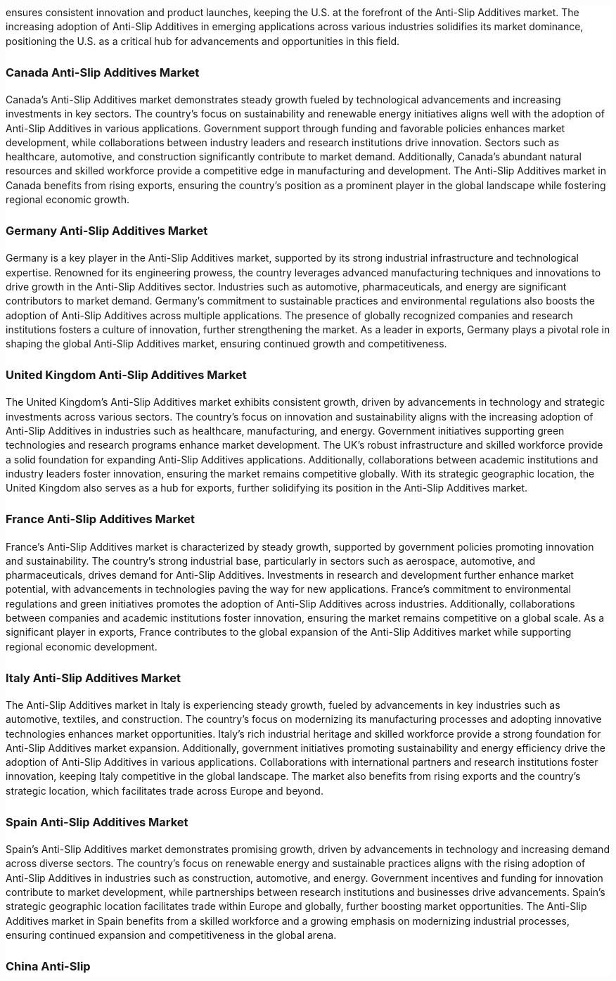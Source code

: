 ensures consistent innovation and product launches, keeping the U.S. at the forefront of the Anti-Slip Additives market. The increasing adoption of Anti-Slip Additives in emerging applications across various industries solidifies its market dominance, positioning the U.S. as a critical hub for advancements and opportunities in this field.</p><h3>Canada Anti-Slip Additives Market</h3><p>Canada&rsquo;s Anti-Slip Additives market demonstrates steady growth fueled by technological advancements and increasing investments in key sectors. The country&rsquo;s focus on sustainability and renewable energy initiatives aligns well with the adoption of Anti-Slip Additives in various applications. Government support through funding and favorable policies enhances market development, while collaborations between industry leaders and research institutions drive innovation. Sectors such as healthcare, automotive, and construction significantly contribute to market demand. Additionally, Canada&rsquo;s abundant natural resources and skilled workforce provide a competitive edge in manufacturing and development. The Anti-Slip Additives market in Canada benefits from rising exports, ensuring the country&rsquo;s position as a prominent player in the global landscape while fostering regional economic growth.</p><h3>Germany Anti-Slip Additives Market</h3><p>Germany is a key player in the Anti-Slip Additives market, supported by its strong industrial infrastructure and technological expertise. Renowned for its engineering prowess, the country leverages advanced manufacturing techniques and innovations to drive growth in the Anti-Slip Additives sector. Industries such as automotive, pharmaceuticals, and energy are significant contributors to market demand. Germany&rsquo;s commitment to sustainable practices and environmental regulations also boosts the adoption of Anti-Slip Additives across multiple applications. The presence of globally recognized companies and research institutions fosters a culture of innovation, further strengthening the market. As a leader in exports, Germany plays a pivotal role in shaping the global Anti-Slip Additives market, ensuring continued growth and competitiveness.</p><h3>United Kingdom Anti-Slip Additives Market</h3><p>The United Kingdom&rsquo;s Anti-Slip Additives market exhibits consistent growth, driven by advancements in technology and strategic investments across various sectors. The country&rsquo;s focus on innovation and sustainability aligns with the increasing adoption of Anti-Slip Additives in industries such as healthcare, manufacturing, and energy. Government initiatives supporting green technologies and research programs enhance market development. The UK&rsquo;s robust infrastructure and skilled workforce provide a solid foundation for expanding Anti-Slip Additives applications. Additionally, collaborations between academic institutions and industry leaders foster innovation, ensuring the market remains competitive globally. With its strategic geographic location, the United Kingdom also serves as a hub for exports, further solidifying its position in the Anti-Slip Additives market.</p><h3>France Anti-Slip Additives Market</h3><p>France&rsquo;s Anti-Slip Additives market is characterized by steady growth, supported by government policies promoting innovation and sustainability. The country&rsquo;s strong industrial base, particularly in sectors such as aerospace, automotive, and pharmaceuticals, drives demand for Anti-Slip Additives. Investments in research and development further enhance market potential, with advancements in technologies paving the way for new applications. France&rsquo;s commitment to environmental regulations and green initiatives promotes the adoption of Anti-Slip Additives across industries. Additionally, collaborations between companies and academic institutions foster innovation, ensuring the market remains competitive on a global scale. As a significant player in exports, France contributes to the global expansion of the Anti-Slip Additives market while supporting regional economic development.</p><h3>Italy Anti-Slip Additives Market</h3><p>The Anti-Slip Additives market in Italy is experiencing steady growth, fueled by advancements in key industries such as automotive, textiles, and construction. The country&rsquo;s focus on modernizing its manufacturing processes and adopting innovative technologies enhances market opportunities. Italy&rsquo;s rich industrial heritage and skilled workforce provide a strong foundation for Anti-Slip Additives market expansion. Additionally, government initiatives promoting sustainability and energy efficiency drive the adoption of Anti-Slip Additives in various applications. Collaborations with international partners and research institutions foster innovation, keeping Italy competitive in the global landscape. The market also benefits from rising exports and the country&rsquo;s strategic location, which facilitates trade across Europe and beyond.</p><h3>Spain Anti-Slip Additives Market</h3><p>Spain&rsquo;s Anti-Slip Additives market demonstrates promising growth, driven by advancements in technology and increasing demand across diverse sectors. The country&rsquo;s focus on renewable energy and sustainable practices aligns with the rising adoption of Anti-Slip Additives in industries such as construction, automotive, and energy. Government incentives and funding for innovation contribute to market development, while partnerships between research institutions and businesses drive advancements. Spain&rsquo;s strategic geographic location facilitates trade within Europe and globally, further boosting market opportunities. The Anti-Slip Additives market in Spain benefits from a skilled workforce and a growing emphasis on modernizing industrial processes, ensuring continued expansion and competitiveness in the global arena.</p><h3>China Anti-Slip